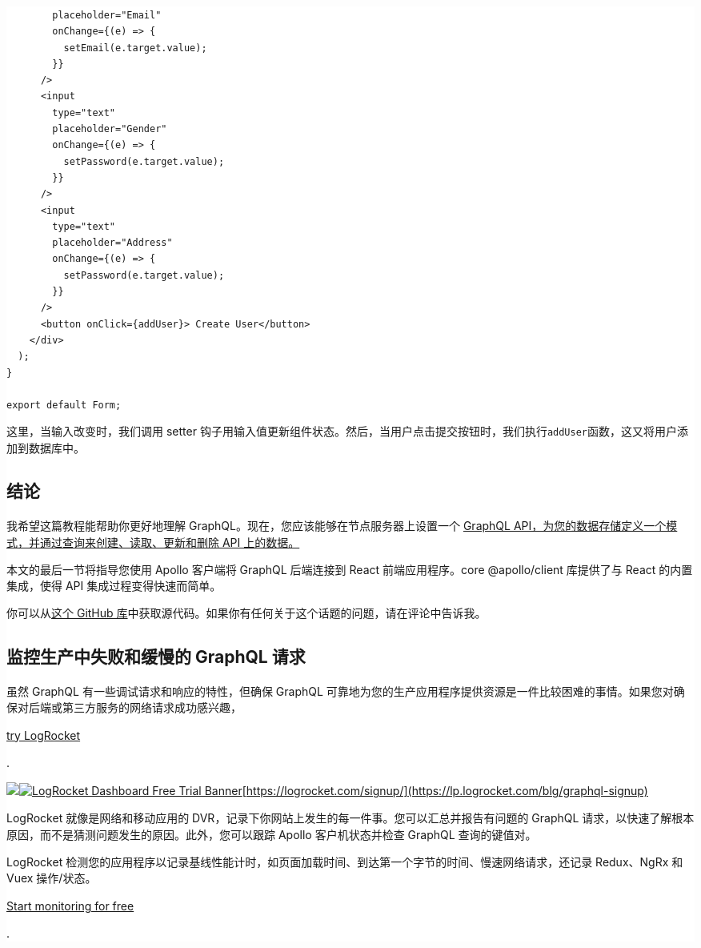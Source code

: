 ```
        placeholder="Email"
        onChange={(e) => {
          setEmail(e.target.value);
        }}
      />
      <input
        type="text"
        placeholder="Gender"
        onChange={(e) => {
          setPassword(e.target.value);
        }}
      />
      <input
        type="text"
        placeholder="Address"
        onChange={(e) => {
          setPassword(e.target.value);
        }}
      />
      <button onClick={addUser}> Create User</button>
    </div>
  );
}

export default Form;

```

这里，当输入改变时，我们调用 setter 钩子用输入值更新组件状态。然后，当用户点击提交按钮时，我们执行`addUser`函数，这又将用户添加到数据库中。

## 结论

我希望这篇教程能帮助你更好地理解 GraphQL。现在，您应该能够在节点服务器上设置一个 [GraphQL API，为您的数据存储定义一个模式，并通过查询来创建、读取、更新和删除 API 上的数据。](https://blog.logrocket.com/creating-a-node-js-graphql-server-using-prisma-2/)

本文的最后一节将指导您使用 Apollo 客户端将 GraphQL 后端连接到 React 前端应用程序。core @apollo/client 库提供了与 React 的内置集成，使得 API 集成过程变得快速而简单。

你可以从[这个 GitHub 库](https://github.com/KingsleyUbah/graphql-apollo)中获取源代码。如果你有任何关于这个话题的问题，请在评论中告诉我。

## 监控生产中失败和缓慢的 GraphQL 请求

虽然 GraphQL 有一些调试请求和响应的特性，但确保 GraphQL 可靠地为您的生产应用程序提供资源是一件比较困难的事情。如果您对确保对后端或第三方服务的网络请求成功感兴趣，

[try LogRocket](https://lp.logrocket.com/blg/graphql-signup)

.

[![](img/432a3823c85b3fb72a206e6236a29f48.png)![LogRocket Dashboard Free Trial Banner](img/d6f5a5dd739296c1dd7aab3d5e77eeb9.png)](https://lp.logrocket.com/blg/graphql-signup)[https://logrocket.com/signup/](https://lp.logrocket.com/blg/graphql-signup)

LogRocket 就像是网络和移动应用的 DVR，记录下你网站上发生的每一件事。您可以汇总并报告有问题的 GraphQL 请求，以快速了解根本原因，而不是猜测问题发生的原因。此外，您可以跟踪 Apollo 客户机状态并检查 GraphQL 查询的键值对。

LogRocket 检测您的应用程序以记录基线性能计时，如页面加载时间、到达第一个字节的时间、慢速网络请求，还记录 Redux、NgRx 和 Vuex 操作/状态。

[Start monitoring for free](https://lp.logrocket.com/blg/graphql-signup)

.